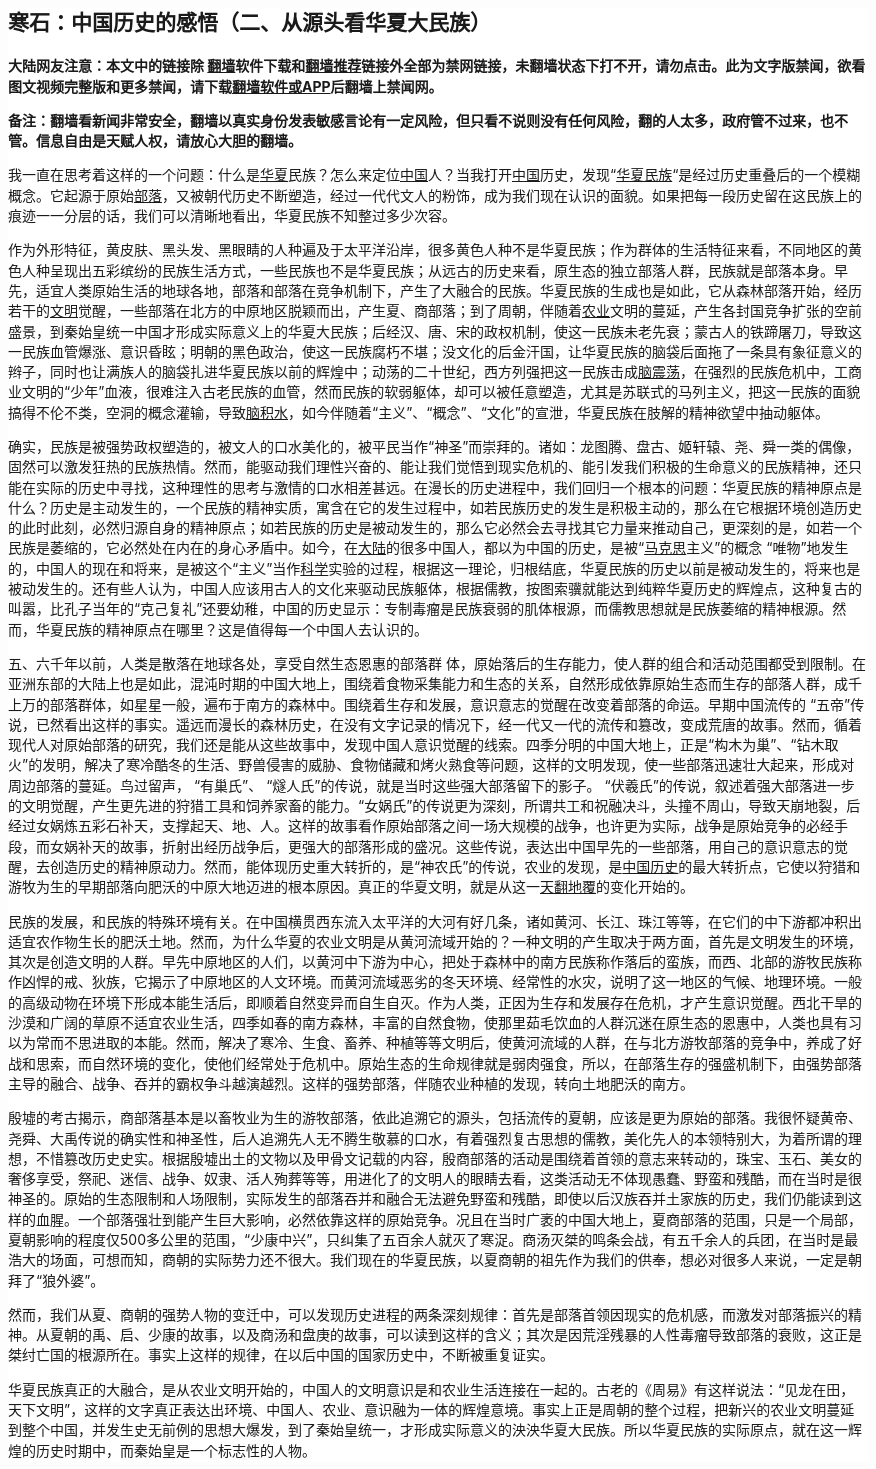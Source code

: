  <h2>寒石：中国历史的感悟（二、从源头看华夏大民族）</h2> <p class="notice"><b>大陆网友注意：本文中的链接除 <a href="https://github.com/bannedbook/fanqiang" >翻墙</a>软件下载和<a href="https://github.com/killgcd/justmysocks/blob/master/README.md">翻墙推荐</a>链接外全部为禁网链接，未翻墙状态下打不开，请勿点击。此为文字版禁闻，欲看图文视频完整版和更多禁闻，请下载<a href="https://github.com/bannedbook/fanqiang">翻墙软件或APP</a>后翻墙上禁闻网。</p><p>备注：翻墙看新闻非常安全，翻墙以真实身份发表敏感言论有一定风险，但只看不说则没有任何风险，翻的人太多，政府管不过来，也不管。信息自由是天赋人权，请放心大胆的翻墙。</b></p>  <div class="entry"> <p>我一直在思考着这样的一个问题：什么是<a href="https://www.bannedbook.org/bnews/tag/%E5%8D%8E%E5%A4%8F/" class="st_tag internal_tag" rel="tag" title="标签 华夏 下的日志">华夏</a>民族？怎么来定位<span class='wp_keywordlink_affiliate'><a href="https://www.bannedbook.org/" title="中国" target="_blank">中国</a></span>人？当我打开<a href="https://www.bannedbook.org/bnews/tag/%E4%B8%AD%E5%9B%BD/" class="st_tag internal_tag" rel="tag" title="标签 中国 下的日志">中国</a>历史，发现“<a href="https://www.bannedbook.org/bnews/tag/%e5%8d%8e%e5%a4%8f%e6%b0%91%e6%97%8f/" class="st_tag internal_tag" rel="tag" title="标签 华夏民族 下的日志">华夏民族</a>“是经过历史重叠后的一个模糊概念。它起源于原始<a href="https://www.bannedbook.org/bnews/tag/%E9%83%A8%E8%90%BD/" class="st_tag internal_tag" rel="tag" title="标签 部落 下的日志">部落</a>，又被朝代历史不断塑造，经过一代代文人的粉饰，成为我们现在认识的面貌。如果把每一段历史留在这民族上的痕迹一一分层的话，我们可以清晰地看出，华夏民族不知整过多少次容。</p> <p>作为外形特征，黄皮肤、黑头发、黑眼睛的人种遍及于太平洋沿岸，很多黄色人种不是华夏民族；作为群体的生活特征来看，不同地区的黄色人种呈现出五彩缤纷的民族生活方式，一些民族也不是华夏民族；从远古的历史来看，原生态的独立部落人群，民族就是部落本身。早先，适宜人类原始生活的地球各地，部落和部落在竞争机制下，产生了大融合的民族。华夏民族的生成也是如此，它从森林部落开始，经历若干的<a href="https://www.bannedbook.org/bnews/tag/%E6%96%87%E6%98%8E/" class="st_tag internal_tag" rel="tag" title="标签 文明 下的日志">文明</a>觉醒，一些部落在北方的中原地区脱颖而出，产生夏、商部落；到了周朝，伴随着<a href="https://www.bannedbook.org/bnews/tag/%E5%86%9C%E4%B8%9A/" class="st_tag internal_tag" rel="tag" title="标签 农业 下的日志">农业</a>文明的蔓延，产生各封国竞争扩张的空前盛景，到秦始皇统一中国才形成实际意义上的华夏大民族；后经汉、唐、宋的政权机制，使这一民族未老先衰；蒙古人的铁蹄屠刀，导致这一民族血管爆涨、意识昏眩；明朝的黑色政治，使这一民族腐朽不堪；没文化的后金汗国，让华夏民族的脑袋后面拖了一条具有象征意义的辫子，同时也让满族人的脑袋扎进华夏民族以前的辉煌中；动荡的二十世纪，西方列强把这一民族击成<a href="https://www.bannedbook.org/bnews/tag/%E8%84%91%E9%9C%87%E8%8D%A1/" class="st_tag internal_tag" rel="tag" title="标签 脑震荡 下的日志">脑震荡</a>，在强烈的民族危机中，工商业文明的“少年”血液，很难注入古老民族的血管，然而民族的软弱躯体，却可以被任意塑造，尤其是苏联式的马列主义，把这一民族的面貌搞得不伦不类，空洞的概念灌输，导致<a href="https://www.bannedbook.org/bnews/tag/%e8%84%91%e7%a7%af%e6%b0%b4/" class="st_tag internal_tag" rel="tag" title="标签 脑积水 下的日志">脑积水</a>，如今伴随着“主义”、“概念”、“文化”的宣泄，华夏民族在肢解的精神欲望中抽动躯体。</p> <p>确实，民族是被强势政权塑造的，被文人的口水美化的，被平民当作“神圣”而崇拜的。诸如：龙图腾、盘古、姬轩辕、尧、舜一类的偶像，固然可以激发狂热的民族热情。然而，能驱动我们理性兴奋的、能让我们觉悟到现实危机的、能引发我们积极的生命意义的民族精神，还只能在实际的历史中寻找，这种理性的思考与激情的口水相差甚远。在漫长的历史进程中，我们回归一个根本的问题：华夏民族的精神原点是什么？历史是主动发生的，一个民族的精神实质，寓含在它的发生过程中，如若民族历史的发生是积极主动的，那么在它根据环境创造历史的此时此刻，必然归源自身的精神原点；如若民族的历史是被动发生的，那么它必然会去寻找其它力量来推动自己，更深刻的是，如若一个民族是萎缩的，它必然处在内在的身心矛盾中。如今，在<span class='wp_keywordlink_affiliate'><a href="https://www.bannedbook.org/" title="大陆" target="_blank">大陆</a></span>的很多中国人，都以为中国的历史，是被“<span class='wp_keywordlink'><a href="https://www.bannedbook.org/forum2/topic105.html" title="《马克思的成魔之路》" target="_blank">马克思</a></span>主义”的概念 “唯物”地发生的，中国人的现在和将来，是被这个“主义”当作<span class='wp_keywordlink'><a href="https://www.bannedbook.org/forum11/topic309.html" title="禁片：“科学”的棍子" target="_blank">科学</a></span>实验的过程，根据这一理论，归根结底，华夏民族的历史以前是被动发生的，将来也是被动发生的。还有些人认为，中国人应该用古人的文化来驱动民族躯体，根据儒教，按图索骥就能达到纯粹华夏历史的辉煌点，这种复古的叫嚣，比孔子当年的“克己复礼”还要幼稚，中国的历史显示：专制毒瘤是民族衰弱的肌体根源，而儒教思想就是民族萎缩的精神根源。然而，华夏民族的精神原点在哪里？这是值得每一个中国人去认识的。</p> <p>五、六千年以前，人类是散落在地球各处，享受自然生态恩惠的部落群 体，原始落后的生存能力，使人群的组合和活动范围都受到限制。在亚洲东部的大陆上也是如此，混沌时期的中国大地上，围绕着食物采集能力和生态的关系，自然形成依靠原始生态而生存的部落人群，成千上万的部落群体，如星星一般，遍布于南方的森林中。围绕着生存和发展，意识意志的觉醒在改变着部落的命运。早期中国流传的 “五帝”传说，已然看出这样的事实。遥远而漫长的森林历史，在没有文字记录的情况下，经一代又一代的流传和篡改，变成荒唐的故事。然而，循着现代人对原始部落的研究，我们还是能从这些故事中，发现中国人意识觉醒的线索。四季分明的中国大地上，正是“构木为巢”、“钻木取火”的发明，解决了寒冷酷冬的生活、野兽侵害的威胁、食物储藏和烤火熟食等问题，这样的文明发现，使一些部落迅速壮大起来，形成对周边部落的蔓延。鸟过留声， “有巢氏”、 “燧人氏”的传说，就是当时这些强大部落留下的影子。 “伏羲氏”的传说，叙述着强大部落进一步的文明觉醒，产生更先进的狩猎工具和饲养家畜的能力。“女娲氏”的传说更为深刻，所谓共工和祝融决斗，头撞不周山，导致天崩地裂，后经过女娲炼五彩石补天，支撑起天、地、人。这样的故事看作原始部落之间一场大规模的战争，也许更为实际，战争是原始竞争的必经手段，而女娲补天的故事，折射出经历战争后，更强大的部落形成的盛况。这些传说，表达出中国早先的一些部落，用自己的意识意志的觉醒，去创造历史的精神原动力。然而，能体现历史重大转折的，是“神农氏”的传说，农业的发现，是<a href="https://www.bannedbook.org/bnews/tag/%e4%b8%ad%e5%9b%bd%e5%8e%86%e5%8f%b2/" class="st_tag internal_tag" rel="tag" title="标签 中国历史 下的日志">中国历史</a>的最大转折点，它使以狩猎和游牧为生的早期部落向肥沃的中原大地迈进的根本原因。真正的华夏文明，就是从这一<span class='wp_keywordlink'><a href="https://www.bannedbook.org/forum2/topic1242.html" title="天翻地覆慨而慷：记南开大学无产阶级文化大革命" target="_blank">天翻地覆</a></span>的变化开始的。</p>  <p>民族的发展，和民族的特殊环境有关。在中国横贯西东流入太平洋的大河有好几条，诸如黄河、长江、珠江等等，在它们的中下游都冲积出适宜农作物生长的肥沃土地。然而，为什么华夏的农业文明是从黄河流域开始的？一种文明的产生取决于两方面，首先是文明发生的环境，其次是创造文明的人群。早先中原地区的人们，以黄河中下游为中心，把处于森林中的南方民族称作落后的蛮族，而西、北部的游牧民族称作凶悍的戒、狄族，它揭示了中原地区的人文环境。而黄河流域恶劣的冬天环境、经常性的水灾，说明了这一地区的气候、地理环境。一般的高级动物在环境下形成本能生活后，即顺着自然变异而自生自灭。作为人类，正因为生存和发展存在危机，才产生意识觉醒。西北干旱的沙漠和广阔的草原不适宜农业生活，四季如春的南方森林，丰富的自然食物，使那里茹毛饮血的人群沉迷在原生态的恩惠中，人类也具有习以为常而不思进取的本能。然而，解决了寒冷、生食、畜养、种植等等文明后，使黄河流域的人群，在与北方游牧部落的竞争中，养成了好战和思索，而自然环境的变化，使他们经常处于危机中。原始生态的生命规律就是弱肉强食，所以，在部落生存的强盛机制下，由强势部落主导的融合、战争、吞并的霸权争斗越演越烈。这样的强势部落，伴随农业种植的发现，转向土地肥沃的南方。</p> <p>殷墟的考古揭示，商部落基本是以畜牧业为生的游牧部落，依此追溯它的源头，包括流传的夏朝，应该是更为原始的部落。我很怀疑黄帝、尧舜、大禹传说的确实性和神圣性，后人追溯先人无不腾生敬慕的口水，有着强烈复古思想的儒教，美化先人的本领特别大，为着所谓的理想，不惜篡改历史史实。根据殷墟出土的文物以及甲骨文记载的内容，殷商部落的活动是围绕着首领的意志来转动的，珠宝、玉石、美女的奢侈享受，祭祀、迷信、战争、奴隶、活人殉葬等等，用进化了的文明人的眼睛去看，这类活动无不体现愚蠢、野蛮和残酷，而在当时是很神圣的。原始的生态限制和人场限制，实际发生的部落吞并和融合无法避免野蛮和残酷，即使以后汉族吞并土家族的历史，我们仍能读到这样的血腥。一个部落强壮到能产生巨大影响，必然依靠这样的原始竞争。况且在当时广袤的中国大地上，夏商部落的范围，只是一个局部，夏朝影响的程度仅500多公里的范围，“少康中兴”，只纠集了五百余人就灭了寒浞。商汤灭桀的鸣条会战，有五千余人的兵团，在当时是最浩大的场面，可想而知，商朝的实际势力还不很大。我们现在的华夏民族，以夏商朝的祖先作为我们的供奉，想必对很多人来说，一定是朝拜了“狼外婆”。</p> <p>然而，我们从夏、商朝的强势人物的变迁中，可以发现历史进程的两条深刻规律：首先是部落首领因现实的危机感，而激发对部落振兴的精神。从夏朝的禹、启、少康的故事，以及商汤和盘庚的故事，可以读到这样的含义；其次是因荒淫残暴的人性毒瘤导致部落的衰败，这正是桀纣亡国的根源所在。事实上这样的规律，在以后中国的国家历史中，不断被重复证实。</p> <p>华夏民族真正的大融合，是从农业文明开始的，中国人的文明意识是和农业生活连接在一起的。古老的《周易》有这样说法：“见龙在田，天下文明”，这样的文字真正表达出环境、中国人、农业、意识融为一体的辉煌意境。事实上正是周朝的整个过程，把新兴的农业文明蔓延到整个中国，并发生史无前例的思想大爆发，到了秦始皇统一，才形成实际意义的泱泱华夏大民族。所以华夏民族的实际原点，就在这一辉煌的历史时期中，而秦始皇是一个标志性的人物。</p>